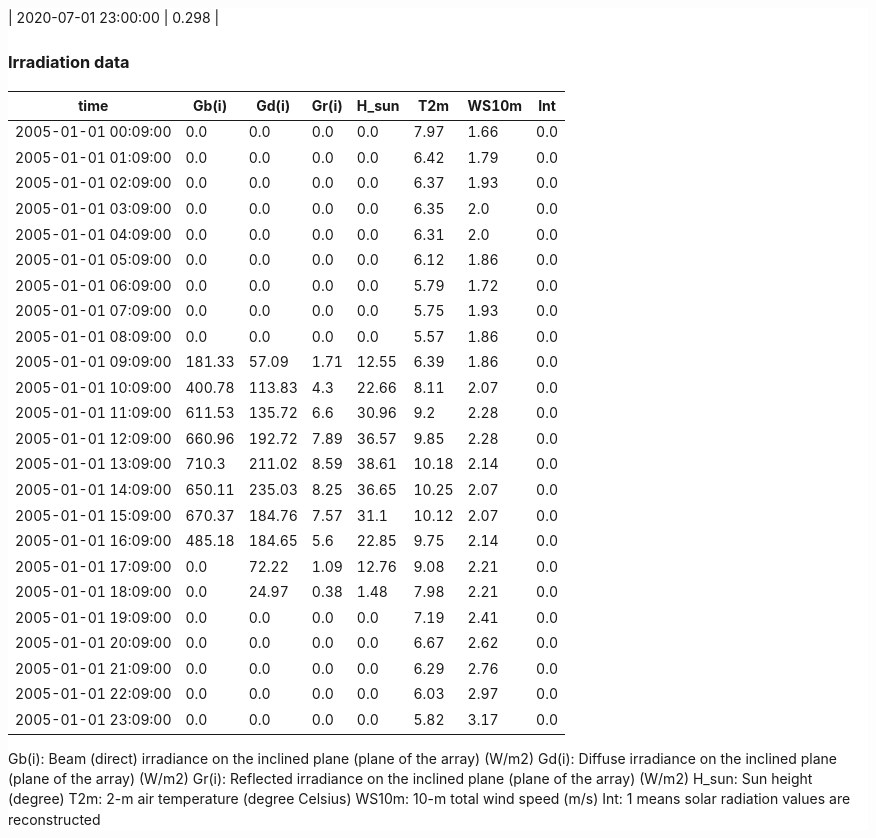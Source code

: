 | 2020-07-01 23:00:00 | 0.298  |

### Irradiation data

| time                | Gb(i)  | Gd(i)  | Gr(i) | H_sun | T2m   | WS10m | Int |
|---------------------|--------|--------|-------|-------|-------|-------|-----|
| 2005-01-01 00:09:00 | 0.0    | 0.0    | 0.0   | 0.0   | 7.97  | 1.66  | 0.0 |
| 2005-01-01 01:09:00 | 0.0    | 0.0    | 0.0   | 0.0   | 6.42  | 1.79  | 0.0 |
| 2005-01-01 02:09:00 | 0.0    | 0.0    | 0.0   | 0.0   | 6.37  | 1.93  | 0.0 |
| 2005-01-01 03:09:00 | 0.0    | 0.0    | 0.0   | 0.0   | 6.35  | 2.0   | 0.0 |
| 2005-01-01 04:09:00 | 0.0    | 0.0    | 0.0   | 0.0   | 6.31  | 2.0   | 0.0 |
| 2005-01-01 05:09:00 | 0.0    | 0.0    | 0.0   | 0.0   | 6.12  | 1.86  | 0.0 |
| 2005-01-01 06:09:00 | 0.0    | 0.0    | 0.0   | 0.0   | 5.79  | 1.72  | 0.0 |
| 2005-01-01 07:09:00 | 0.0    | 0.0    | 0.0   | 0.0   | 5.75  | 1.93  | 0.0 |
| 2005-01-01 08:09:00 | 0.0    | 0.0    | 0.0   | 0.0   | 5.57  | 1.86  | 0.0 |
| 2005-01-01 09:09:00 | 181.33 | 57.09  | 1.71  | 12.55 | 6.39  | 1.86  | 0.0 |
| 2005-01-01 10:09:00 | 400.78 | 113.83 | 4.3   | 22.66 | 8.11  | 2.07  | 0.0 |
| 2005-01-01 11:09:00 | 611.53 | 135.72 | 6.6   | 30.96 | 9.2   | 2.28  | 0.0 |
| 2005-01-01 12:09:00 | 660.96 | 192.72 | 7.89  | 36.57 | 9.85  | 2.28  | 0.0 |
| 2005-01-01 13:09:00 | 710.3  | 211.02 | 8.59  | 38.61 | 10.18 | 2.14  | 0.0 |
| 2005-01-01 14:09:00 | 650.11 | 235.03 | 8.25  | 36.65 | 10.25 | 2.07  | 0.0 |
| 2005-01-01 15:09:00 | 670.37 | 184.76 | 7.57  | 31.1  | 10.12 | 2.07  | 0.0 |
| 2005-01-01 16:09:00 | 485.18 | 184.65 | 5.6   | 22.85 | 9.75  | 2.14  | 0.0 |
| 2005-01-01 17:09:00 | 0.0    | 72.22  | 1.09  | 12.76 | 9.08  | 2.21  | 0.0 |
| 2005-01-01 18:09:00 | 0.0    | 24.97  | 0.38  | 1.48  | 7.98  | 2.21  | 0.0 |
| 2005-01-01 19:09:00 | 0.0    | 0.0    | 0.0   | 0.0   | 7.19  | 2.41  | 0.0 |
| 2005-01-01 20:09:00 | 0.0    | 0.0    | 0.0   | 0.0   | 6.67  | 2.62  | 0.0 |
| 2005-01-01 21:09:00 | 0.0    | 0.0    | 0.0   | 0.0   | 6.29  | 2.76  | 0.0 |
| 2005-01-01 22:09:00 | 0.0    | 0.0    | 0.0   | 0.0   | 6.03  | 2.97  | 0.0 |
| 2005-01-01 23:09:00 | 0.0    | 0.0    | 0.0   | 0.0   | 5.82  | 3.17  | 0.0 |

Gb(i): Beam (direct) irradiance on the inclined plane (plane of the array) (W/m2)
Gd(i): Diffuse irradiance on the inclined plane (plane of the array) (W/m2)
Gr(i): Reflected irradiance on the inclined plane (plane of the array) (W/m2)
H_sun: Sun height (degree)
T2m: 2-m air temperature (degree Celsius)
WS10m: 10-m total wind speed (m/s)
Int: 1 means solar radiation values are reconstructed
